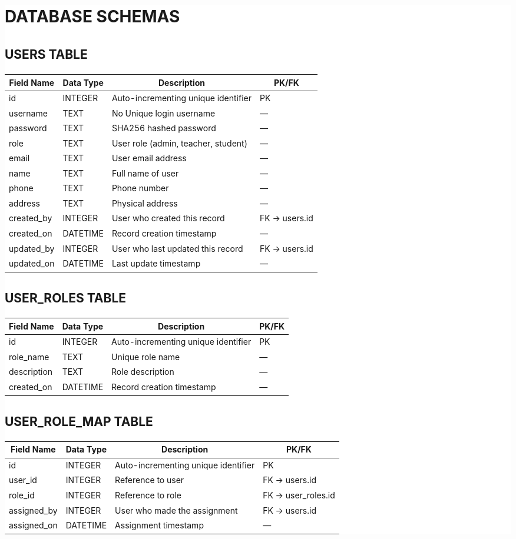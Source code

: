 # DATABASE SCHEMAS

## USERS TABLE
| Field Name | Data Type | Description | PK/FK |
|------------|-----------|-------------|-------|
| id | INTEGER | Auto-incrementing unique identifier | PK |
| username | TEXT | No Unique login username | — |
| password | TEXT | SHA256 hashed password | — |
| role | TEXT | User role (admin, teacher, student) | — |
| email | TEXT | User email address | — |
| name | TEXT | Full name of user | — |
| phone | TEXT | Phone number | — |
| address | TEXT | Physical address | — |
| created_by | INTEGER | User who created this record | FK → users.id |
| created_on | DATETIME | Record creation timestamp | — |
| updated_by | INTEGER | User who last updated this record | FK → users.id |
| updated_on | DATETIME | Last update timestamp | — |

## USER_ROLES TABLE
| Field Name | Data Type | Description | PK/FK |
|------------|-----------|-------------|-------|
| id | INTEGER | Auto-incrementing unique identifier | PK |
| role_name | TEXT | Unique role name | — |
| description | TEXT | Role description | — |
| created_on | DATETIME | Record creation timestamp | — |

## USER_ROLE_MAP TABLE
| Field Name | Data Type | Description | PK/FK |
|------------|-----------|-------------|-------|
| id | INTEGER | Auto-incrementing unique identifier | PK |
| user_id | INTEGER | Reference to user | FK → users.id |
| role_id | INTEGER | Reference to role | FK → user_roles.id |
| assigned_by | INTEGER | User who made the assignment | FK → users.id |
| assigned_on | DATETIME | Assignment timestamp | — |
